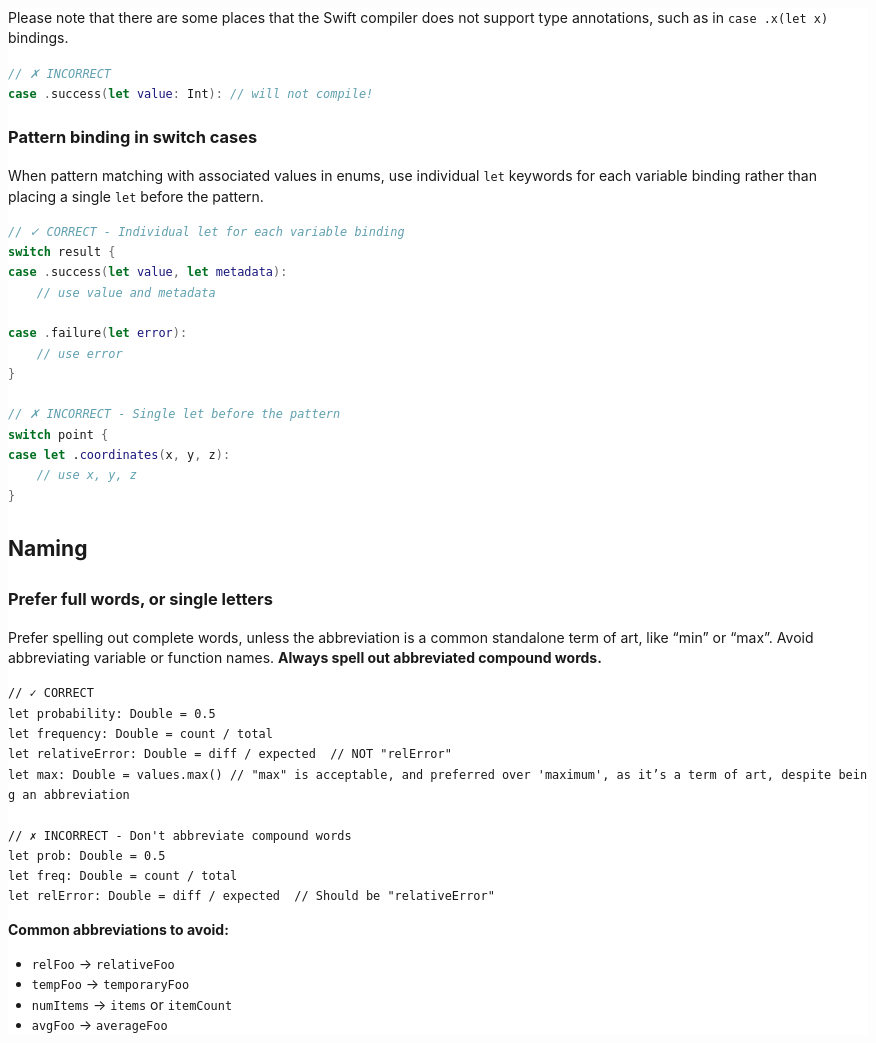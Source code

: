 Please note that there are some places that the Swift compiler does not support type annotations, such as in `case .x(let x)` bindings.

```swift
// ✗ INCORRECT
case .success(let value: Int): // will not compile!
```

### Pattern binding in switch cases

When pattern matching with associated values in enums, use individual `let` keywords for each variable binding rather than placing a single `let` before the pattern.

```swift
// ✓ CORRECT - Individual let for each variable binding
switch result {
case .success(let value, let metadata):
    // use value and metadata

case .failure(let error):
    // use error
}

// ✗ INCORRECT - Single let before the pattern
switch point {
case let .coordinates(x, y, z):
    // use x, y, z
}
```

## Naming

### Prefer full words, or single letters

Prefer spelling out complete words, unless the abbreviation is a common standalone term of art, like “min” or “max”. Avoid abbreviating variable or function names. **Always spell out abbreviated compound words.**

```
// ✓ CORRECT
let probability: Double = 0.5
let frequency: Double = count / total
let relativeError: Double = diff / expected  // NOT "relError"
let max: Double = values.max() // "max" is acceptable, and preferred over 'maximum', as it’s a term of art, despite being an abbreviation

// ✗ INCORRECT - Don't abbreviate compound words
let prob: Double = 0.5
let freq: Double = count / total
let relError: Double = diff / expected  // Should be "relativeError"
```

**Common abbreviations to avoid:**
- `relFoo` → `relativeFoo`
- `tempFoo` → `temporaryFoo`
- `numItems` → `items` or `itemCount`
- `avgFoo` → `averageFoo`
